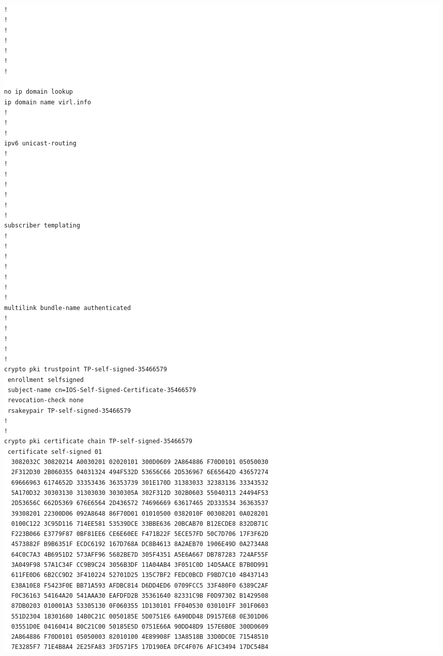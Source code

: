 ```
!
!
!
!
!
!
!

no ip domain lookup
ip domain name virl.info
!
!
!
ipv6 unicast-routing
!
!
!
!
!
!
!
subscriber templating
!
!
!
!
!
!
!
multilink bundle-name authenticated
!
!
!
!
!
crypto pki trustpoint TP-self-signed-35466579
 enrollment selfsigned
 subject-name cn=IOS-Self-Signed-Certificate-35466579
 revocation-check none
 rsakeypair TP-self-signed-35466579
!
!
crypto pki certificate chain TP-self-signed-35466579
 certificate self-signed 01
  3082032C 30820214 A0030201 02020101 300D0609 2A864886 F70D0101 05050030
  2F312D30 2B060355 04031324 494F532D 53656C66 2D536967 6E65642D 43657274
  69666963 6174652D 33353436 36353739 301E170D 31383033 32383136 33343532
  5A170D32 30303130 31303030 3030305A 302F312D 302B0603 55040313 24494F53
  2D53656C 662D5369 676E6564 2D436572 74696669 63617465 2D333534 36363537
  39308201 22300D06 092A8648 86F70D01 01010500 0382010F 00308201 0A028201
  0100C122 3C95D116 714EE581 53539DCE 33BBE636 20BCAB70 B12ECDE8 832DB71C
  F223B066 E3779F87 0BF81EE6 CE6E60EE F471B22F 5ECE57FD 50C7D706 17F3F62D
  4573882F B9B6351F ECDC6192 167D768A DC8B4613 8A2AEB70 1906E49D 0A2734A8
  64C0C7A3 4B6951D2 573AFF96 5682BE7D 305F4351 A5E6A667 DB787283 724AF55F
  3A049F98 57A1C34F CC9B9C24 3056B3DF 11A04AB4 3F051C0D 14D5AACE B7B0D991
  611FE0D6 6B2CC9D2 3F410224 52701D25 135C7BF2 FEDC0BCD F9BD7C10 4B437143
  E38A10E8 F5423F0E BB71A593 AFDBC814 D6DD4ED6 0709FCC5 33F480F0 6389C2AF
  F0C36163 54164A20 541AAA30 EAFDFD2B 35361640 82331C9B F0D97302 B1429508
  87DB0203 010001A3 53305130 0F060355 1D130101 FF040530 030101FF 301F0603
  551D2304 18301680 14B0C21C 0050185E 5D0751E6 6A90DD48 D9157E6B 0E301D06
  03551D0E 04160414 B0C21C00 50185E5D 0751E66A 90DD48D9 157E6B0E 300D0609
  2A864886 F70D0101 05050003 82010100 4E89908F 13A8518B 33D0DC0E 71548510
  7E3285F7 71E4B8A4 2E25FA83 3FD571F5 17D190EA DFC4F076 AF1C3494 17DC54B4
```
